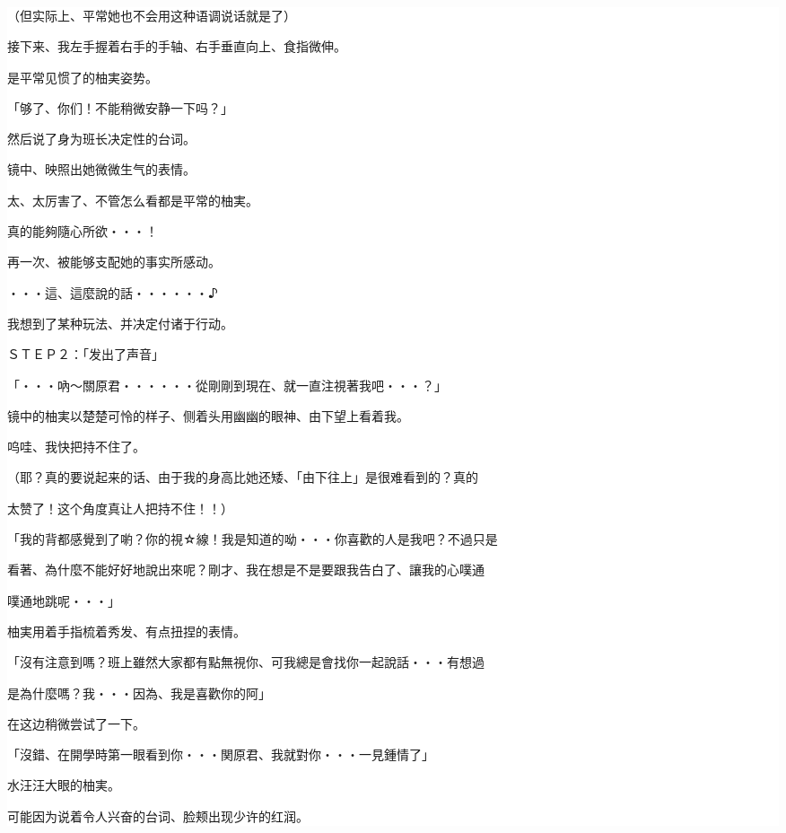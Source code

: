 （但实际上、平常她也不会用这种语调说话就是了）



接下来、我左手握着右手的手轴、右手垂直向上、食指微伸。

是平常见惯了的柚実姿势。

「够了、你们！不能稍微安静一下吗？」



然后说了身为班长决定性的台词。

镜中、映照出她微微生气的表情。



太、太厉害了、不管怎么看都是平常的柚実。

真的能夠隨心所欲・・・！

再一次、被能够支配她的事实所感动。

・・・這、這麼說的話・・・・・・♪

我想到了某种玩法、并决定付诸于行动。





ＳＴＥＰ２：「发出了声音」



「・・・吶～關原君・・・・・・從剛剛到現在、就一直注視著我吧・・・？」

镜中的柚実以楚楚可怜的样子、侧着头用幽幽的眼神、由下望上看着我。

呜哇、我快把持不住了。

（耶？真的要说起来的话、由于我的身高比她还矮、「由下往上」是很难看到的？真的

太赞了！这个角度真让人把持不住！！）



「我的背都感覺到了喲？你的視☆線！我是知道的呦・・・你喜歡的人是我吧？不過只是

看著、為什麼不能好好地說出來呢？剛才、我在想是不是要跟我告白了、讓我的心噗通

噗通地跳呢・・・」

柚実用着手指梳着秀发、有点扭捏的表情。



「沒有注意到嗎？班上雖然大家都有點無視你、可我總是會找你一起說話・・・有想過

是為什麼嗎？我・・・因為、我是喜歡你的阿」

在这边稍微尝试了一下。

「沒錯、在開學時第一眼看到你・・・関原君、我就對你・・・一見鍾情了」

水汪汪大眼的柚実。

可能因为说着令人兴奋的台词、脸颊出现少许的红润。
